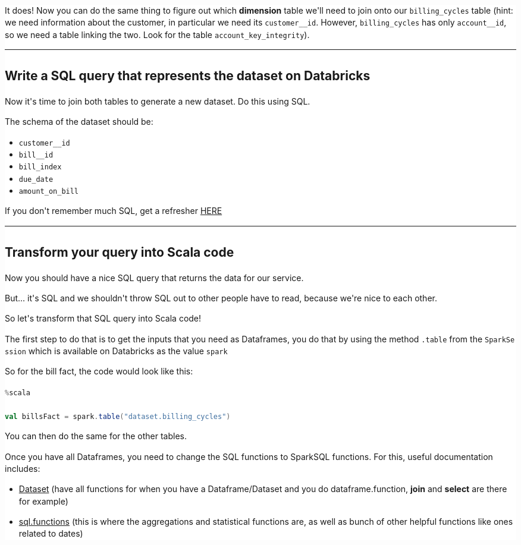It does! Now you can do the same thing to figure out which
**dimension** table we'll need to join onto our `billing_cycles` table
(hint: we need information about the customer, in particular we need
its `customer__id`. However, `billing_cycles` has only `account__id`,
so we need a table linking the two. Look for the table `account_key_integrity`).

---

## Write a SQL query that represents the dataset on Databricks

Now it's time to join both tables to generate a new dataset. Do this using SQL.

The schema of the dataset should be:

* `customer__id`
* `bill__id`
* `bill_index`
* `due_date`
* `amount_on_bill`

If you don't remember much SQL, get a refresher [HERE](https://docs.databricks.com/spark/latest/spark-sql/language-manual/select.html)

---

## Transform your query into Scala code

Now you should have a nice SQL query that returns the data for our service.

But... it's SQL and we shouldn't throw SQL out to other people have to read, because we're nice to each other.

So let's transform that SQL query into Scala code!

The first step to do that is to get the inputs that you need as Dataframes, you do that by using the method `.table` from the `SparkSession` which is available on Databricks as the value `spark`

So for the bill fact, the code would look like this:

```scala
%scala

val billsFact = spark.table("dataset.billing_cycles")
```

You can then do the same for the other tables.

Once you have all Dataframes, you need to change the SQL functions to SparkSQL functions. For this, useful documentation includes:

* [Dataset](http://spark.apache.org/docs/latest/api/scala/index.html#org.apache.spark.sql.Dataset) (have all functions for when you have a Dataframe/Dataset and you do dataframe.function, **join** and **select** are there for example)

* [sql.functions](http://spark.apache.org/docs/latest/api/scala/index.html#org.apache.spark.sql.functions$) (this is where the aggregations and statistical functions are, as well as bunch of other helpful functions like ones related to dates)
